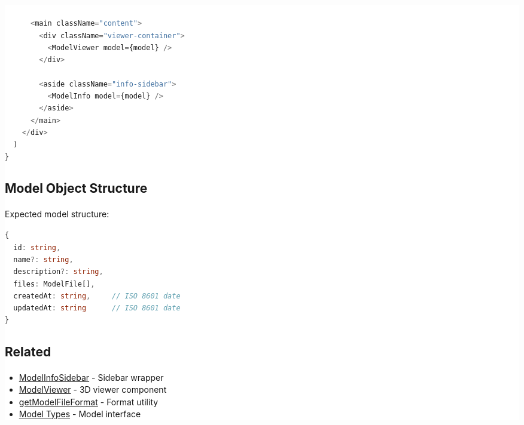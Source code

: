 ```typescript
      
      <main className="content">
        <div className="viewer-container">
          <ModelViewer model={model} />
        </div>
        
        <aside className="info-sidebar">
          <ModelInfo model={model} />
        </aside>
      </main>
    </div>
  )
}
```

## Model Object Structure

Expected model structure:

```typescript
{
  id: string,
  name?: string,
  description?: string,
  files: ModelFile[],
  createdAt: string,     // ISO 8601 date
  updatedAt: string      // ISO 8601 date
}
```

## Related

- [ModelInfoSidebar](./ModelInfoSidebar.md) - Sidebar wrapper
- [ModelViewer](./ModelViewer.md) - 3D viewer component
- [getModelFileFormat](../utils/fileUtils.md#getmodelfileformat) - Format utility
- [Model Types](../utils/fileUtils.md#model) - Model interface
